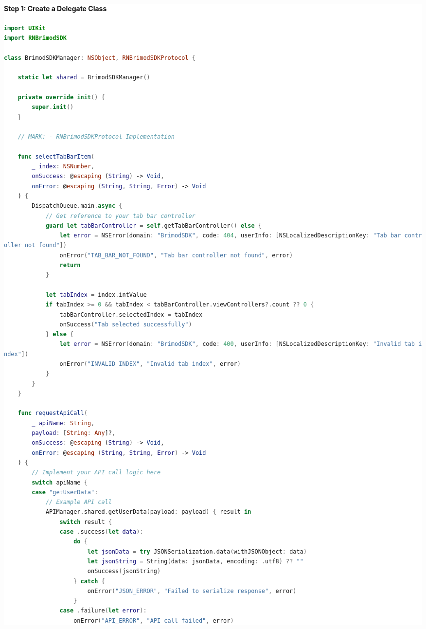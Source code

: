 #### Step 1: Create a Delegate Class

```swift
import UIKit
import RNBrimodSDK

class BrimodSDKManager: NSObject, RNBrimodSDKProtocol {

    static let shared = BrimodSDKManager()

    private override init() {
        super.init()
    }

    // MARK: - RNBrimodSDKProtocol Implementation

    func selectTabBarItem(
        _ index: NSNumber,
        onSuccess: @escaping (String) -> Void,
        onError: @escaping (String, String, Error) -> Void
    ) {
        DispatchQueue.main.async {
            // Get reference to your tab bar controller
            guard let tabBarController = self.getTabBarController() else {
                let error = NSError(domain: "BrimodSDK", code: 404, userInfo: [NSLocalizedDescriptionKey: "Tab bar controller not found"])
                onError("TAB_BAR_NOT_FOUND", "Tab bar controller not found", error)
                return
            }

            let tabIndex = index.intValue
            if tabIndex >= 0 && tabIndex < tabBarController.viewControllers?.count ?? 0 {
                tabBarController.selectedIndex = tabIndex
                onSuccess("Tab selected successfully")
            } else {
                let error = NSError(domain: "BrimodSDK", code: 400, userInfo: [NSLocalizedDescriptionKey: "Invalid tab index"])
                onError("INVALID_INDEX", "Invalid tab index", error)
            }
        }
    }

    func requestApiCall(
        _ apiName: String,
        payload: [String: Any]?,
        onSuccess: @escaping (String) -> Void,
        onError: @escaping (String, String, Error) -> Void
    ) {
        // Implement your API call logic here
        switch apiName {
        case "getUserData":
            // Example API call
            APIManager.shared.getUserData(payload: payload) { result in
                switch result {
                case .success(let data):
                    do {
                        let jsonData = try JSONSerialization.data(withJSONObject: data)
                        let jsonString = String(data: jsonData, encoding: .utf8) ?? ""
                        onSuccess(jsonString)
                    } catch {
                        onError("JSON_ERROR", "Failed to serialize response", error)
                    }
                case .failure(let error):
                    onError("API_ERROR", "API call failed", error)
```